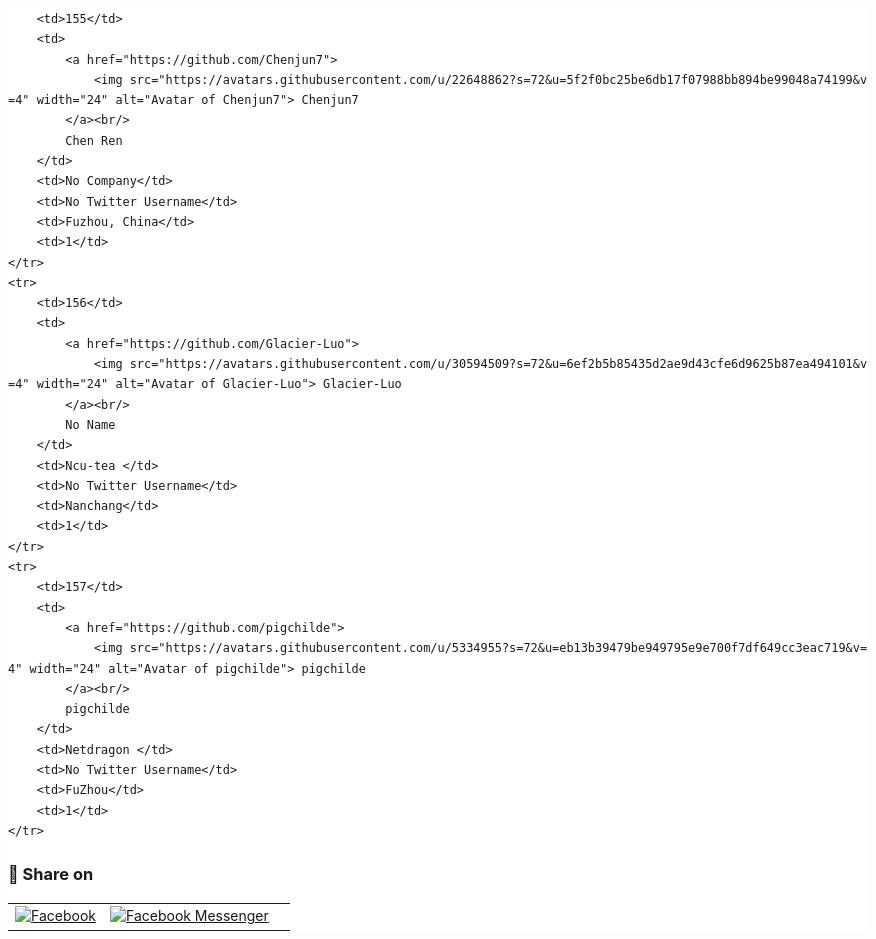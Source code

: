 		<td>155</td>
		<td>
			<a href="https://github.com/Chenjun7">
				<img src="https://avatars.githubusercontent.com/u/22648862?s=72&u=5f2f0bc25be6db17f07988bb894be99048a74199&v=4" width="24" alt="Avatar of Chenjun7"> Chenjun7
			</a><br/>
			Chen Ren
		</td>
		<td>No Company</td>
		<td>No Twitter Username</td>
		<td>Fuzhou, China</td>
		<td>1</td>
	</tr>
	<tr>
		<td>156</td>
		<td>
			<a href="https://github.com/Glacier-Luo">
				<img src="https://avatars.githubusercontent.com/u/30594509?s=72&u=6ef2b5b85435d2ae9d43cfe6d9625b87ea494101&v=4" width="24" alt="Avatar of Glacier-Luo"> Glacier-Luo
			</a><br/>
			No Name
		</td>
		<td>Ncu-tea </td>
		<td>No Twitter Username</td>
		<td>Nanchang</td>
		<td>1</td>
	</tr>
	<tr>
		<td>157</td>
		<td>
			<a href="https://github.com/pigchilde">
				<img src="https://avatars.githubusercontent.com/u/5334955?s=72&u=eb13b39479be949795e9e700f7df649cc3eac719&v=4" width="24" alt="Avatar of pigchilde"> pigchilde
			</a><br/>
			pigchilde
		</td>
		<td>Netdragon </td>
		<td>No Twitter Username</td>
		<td>FuZhou</td>
		<td>1</td>
	</tr>
</table>

### 🚀 Share on

<table>
	<tr>
		<td>
			<a href="https://web.facebook.com/sharer.php?t=Top%20GitHub%20Users%20By%20Public%20Contributions%20in%20China%20Jiangxi&u=https://github.com/gayanvoice/top-github-users/blob/main/markdown/public_contributions/china_jiangxi.md&_rdc=1&_rdr">
				<img src="https://github.com/gayanvoice/github-active-users-monitor/raw/master/public/images/icons/facebook.svg" height="48" width="48" alt="Facebook"/>
			</a>
		</td>
		<td>
			<a href="https://www.facebook.com/dialog/send?link=https://github.com/gayanvoice/top-github-users/blob/main/markdown/public_contributions/china_jiangxi.md&app_id=291494419107518&redirect_uri=https://github.com/gayanvoice/top-github-users/blob/main/markdown/public_contributions/china_jiangxi.md">
				<img src="https://github.com/gayanvoice/github-active-users-monitor/raw/master/public/images/icons/facebook_messenger.svg" height="48" width="48" alt="Facebook Messenger"/>
			</a>
		</td>
		<td>